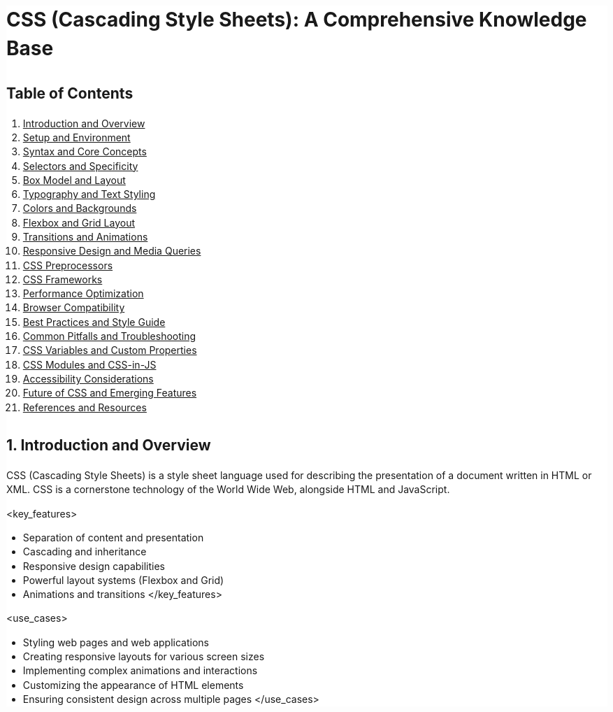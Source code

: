 # CSS (Cascading Style Sheets): A Comprehensive Knowledge Base

## Table of Contents

1. [Introduction and Overview](#1-introduction-and-overview)
2. [Setup and Environment](#2-setup-and-environment)
3. [Syntax and Core Concepts](#3-syntax-and-core-concepts)
4. [Selectors and Specificity](#4-selectors-and-specificity)
5. [Box Model and Layout](#5-box-model-and-layout)
6. [Typography and Text Styling](#6-typography-and-text-styling)
7. [Colors and Backgrounds](#7-colors-and-backgrounds)
8. [Flexbox and Grid Layout](#8-flexbox-and-grid-layout)
9. [Transitions and Animations](#9-transitions-and-animations)
10. [Responsive Design and Media Queries](#10-responsive-design-and-media-queries)
11. [CSS Preprocessors](#11-css-preprocessors)
12. [CSS Frameworks](#12-css-frameworks)
13. [Performance Optimization](#13-performance-optimization)
14. [Browser Compatibility](#14-browser-compatibility)
15. [Best Practices and Style Guide](#15-best-practices-and-style-guide)
16. [Common Pitfalls and Troubleshooting](#16-common-pitfalls-and-troubleshooting)
17. [CSS Variables and Custom Properties](#17-css-variables-and-custom-properties)
18. [CSS Modules and CSS-in-JS](#18-css-modules-and-css-in-js)
19. [Accessibility Considerations](#19-accessibility-considerations)
20. [Future of CSS and Emerging Features](#20-future-of-css-and-emerging-features)
21. [References and Resources](#21-references-and-resources)

## 1. Introduction and Overview

<introduction>
CSS (Cascading Style Sheets) is a style sheet language used for describing the presentation of a document written in HTML or XML. CSS is a cornerstone technology of the World Wide Web, alongside HTML and JavaScript.
</introduction>

<key_features>
- Separation of content and presentation
- Cascading and inheritance
- Responsive design capabilities
- Powerful layout systems (Flexbox and Grid)
- Animations and transitions
</key_features>

<use_cases>
- Styling web pages and web applications
- Creating responsive layouts for various screen sizes
- Implementing complex animations and interactions
- Customizing the appearance of HTML elements
- Ensuring consistent design across multiple pages
</use_cases>
